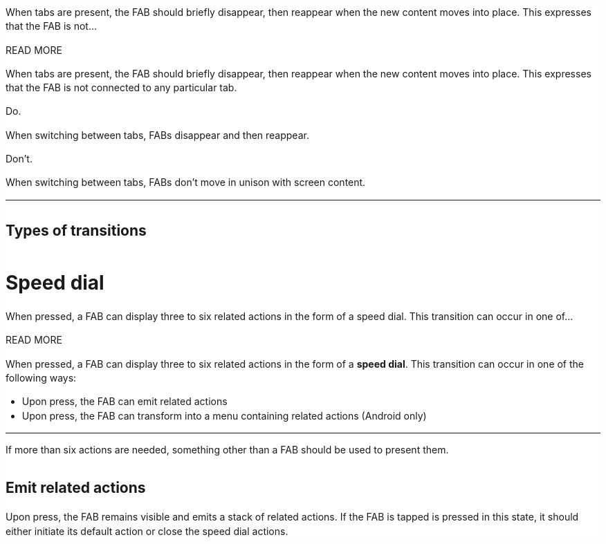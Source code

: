 When tabs are present, the FAB should briefly disappear, then reappear when the new content moves into place. This expresses that the FAB is not...

READ MORE

When tabs are present, the FAB should briefly disappear, then reappear when the new content moves into place. This expresses that the FAB is not connected to any particular tab.

<video aria-describedby="behavior-figure-caption-3" class="video-player__video animatable js-video-player js-video-load" loop="" muted="" preload="metadata" tabindex="0" style="background-repeat: no-repeat; box-sizing: border-box; display: block; opacity: 0; position: absolute; top: 0px; transition: opacity 235ms cubic-bezier(0.4, 0, 0.2, 1) 0s, top 500ms cubic-bezier(0.4, 0, 0.2, 1) 0s; bottom: 0px; left: 0px; right: 0px; max-width: 100%;"></video>

Do.

When switching between tabs, FABs disappear and then reappear.

<video aria-describedby="behavior-figure-caption-4" class="video-player__video animatable js-video-player js-video-load" loop="" muted="" preload="metadata" tabindex="0" style="background-repeat: no-repeat; box-sizing: border-box; display: block; opacity: 0; position: absolute; top: 0px; transition: opacity 235ms cubic-bezier(0.4, 0, 0.2, 1) 0s, top 500ms cubic-bezier(0.4, 0, 0.2, 1) 0s; bottom: 0px; left: 0px; right: 0px; max-width: 100%;"></video>

Don’t.

When switching between tabs, FABs don’t move in unison with screen content.

------

## Types of transitions 



# Speed dial

When pressed, a FAB can display three to six related actions in the form of a speed dial. This transition can occur in one of...

READ MORE

When pressed, a FAB can display three to six related actions in the form of a **speed dial**. This transition can occur in one of the following ways:

- Upon press, the FAB can emit related actions
- Upon press, the FAB can transform into a menu containing related actions (Android only)

------

If more than six actions are needed, something other than a FAB should be used to present them.

## Emit related actions

Upon press, the FAB remains visible and emits a stack of related actions. If the FAB is tapped is pressed in this state, it should either initiate its default action or close the speed dial actions.

<video class="video-player__video animatable js-video-player js-video-load" loop="" muted="" preload="metadata" tabindex="0" style="background-repeat: no-repeat; box-sizing: border-box; display: block; opacity: 0; position: absolute; top: 0px; transition: opacity 235ms cubic-bezier(0.4, 0, 0.2, 1) 0s, top 500ms cubic-bezier(0.4, 0, 0.2, 1) 0s; bottom: 0px; left: 0px; right: 0px; max-width: 100%;"></video>

